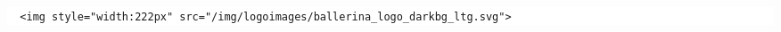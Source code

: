       <img style="width:222px" src="/img/logoimages/ballerina_logo_darkbg_ltg.svg">
  </div>
  </div>
</div>
<div class="row cBallerinaLearnWrapper cGrayWrapper cCommunityLinks">
  <div class="col-sm-12 col-md-4 cBoxContainer cCommunityIconsContainer">
  <div class="cBallerina-Box">